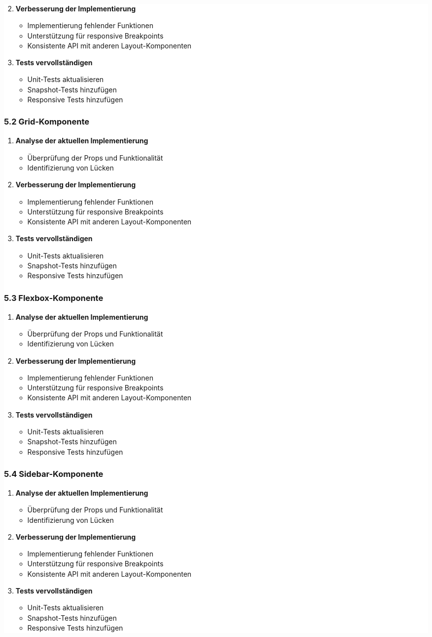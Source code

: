 2. **Verbesserung der Implementierung**
   - Implementierung fehlender Funktionen
   - Unterstützung für responsive Breakpoints
   - Konsistente API mit anderen Layout-Komponenten

3. **Tests vervollständigen**
   - Unit-Tests aktualisieren
   - Snapshot-Tests hinzufügen
   - Responsive Tests hinzufügen

### 5.2 Grid-Komponente

1. **Analyse der aktuellen Implementierung**
   - Überprüfung der Props und Funktionalität
   - Identifizierung von Lücken

2. **Verbesserung der Implementierung**
   - Implementierung fehlender Funktionen
   - Unterstützung für responsive Breakpoints
   - Konsistente API mit anderen Layout-Komponenten

3. **Tests vervollständigen**
   - Unit-Tests aktualisieren
   - Snapshot-Tests hinzufügen
   - Responsive Tests hinzufügen

### 5.3 Flexbox-Komponente

1. **Analyse der aktuellen Implementierung**
   - Überprüfung der Props und Funktionalität
   - Identifizierung von Lücken

2. **Verbesserung der Implementierung**
   - Implementierung fehlender Funktionen
   - Unterstützung für responsive Breakpoints
   - Konsistente API mit anderen Layout-Komponenten

3. **Tests vervollständigen**
   - Unit-Tests aktualisieren
   - Snapshot-Tests hinzufügen
   - Responsive Tests hinzufügen

### 5.4 Sidebar-Komponente

1. **Analyse der aktuellen Implementierung**
   - Überprüfung der Props und Funktionalität
   - Identifizierung von Lücken

2. **Verbesserung der Implementierung**
   - Implementierung fehlender Funktionen
   - Unterstützung für responsive Breakpoints
   - Konsistente API mit anderen Layout-Komponenten

3. **Tests vervollständigen**
   - Unit-Tests aktualisieren
   - Snapshot-Tests hinzufügen
   - Responsive Tests hinzufügen
